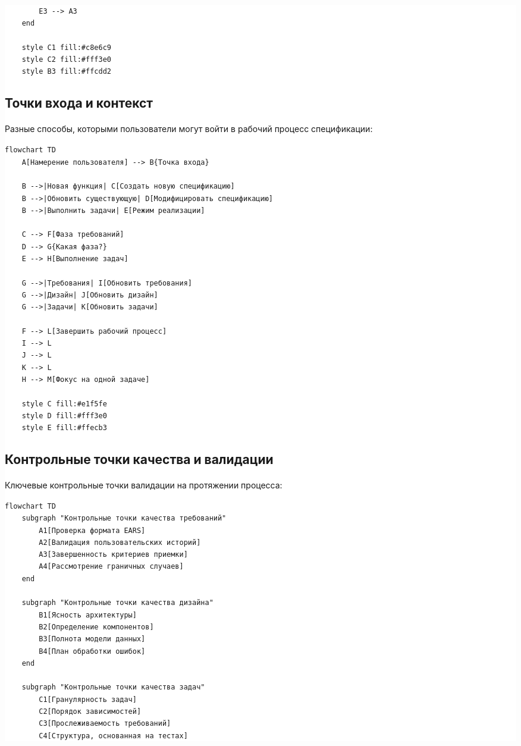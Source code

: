 ```mermaid
        E3 --> A3
    end
    
    style C1 fill:#c8e6c9
    style C2 fill:#fff3e0
    style B3 fill:#ffcdd2
```

## Точки входа и контекст

Разные способы, которыми пользователи могут войти в рабочий процесс спецификации:

```mermaid
flowchart TD
    A[Намерение пользователя] --> B{Точка входа}
    
    B -->|Новая функция| C[Создать новую спецификацию]
    B -->|Обновить существующую| D[Модифицировать спецификацию]
    B -->|Выполнить задачи| E[Режим реализации]
    
    C --> F[Фаза требований]
    D --> G{Какая фаза?}
    E --> H[Выполнение задач]
    
    G -->|Требования| I[Обновить требования]
    G -->|Дизайн| J[Обновить дизайн]
    G -->|Задачи| K[Обновить задачи]
    
    F --> L[Завершить рабочий процесс]
    I --> L
    J --> L
    K --> L
    H --> M[Фокус на одной задаче]
    
    style C fill:#e1f5fe
    style D fill:#fff3e0
    style E fill:#ffecb3
```

## Контрольные точки качества и валидации

Ключевые контрольные точки валидации на протяжении процесса:

```mermaid
flowchart TD
    subgraph "Контрольные точки качества требований"
        A1[Проверка формата EARS]
        A2[Валидация пользовательских историй]
        A3[Завершенность критериев приемки]
        A4[Рассмотрение граничных случаев]
    end
    
    subgraph "Контрольные точки качества дизайна"
        B1[Ясность архитектуры]
        B2[Определение компонентов]
        B3[Полнота модели данных]
        B4[План обработки ошибок]
    end
    
    subgraph "Контрольные точки качества задач"
        C1[Гранулярность задач]
        C2[Порядок зависимостей]
        C3[Прослеживаемость требований]
        C4[Структура, основанная на тестах]
```
